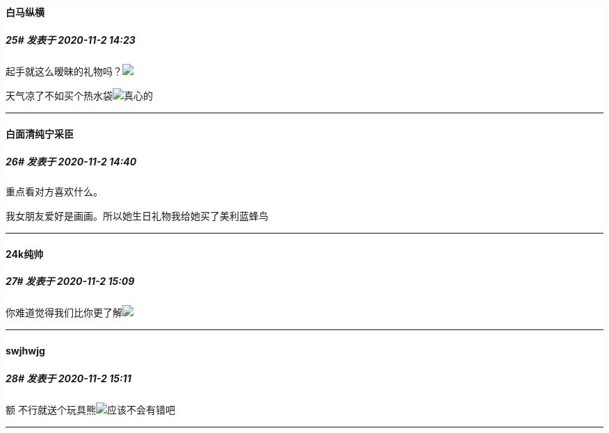 ####  白马纵横  
##### 25#       发表于 2020-11-2 14:23




起手就这么暧昧的礼物吗？<img src="https://static.saraba1st.com/image/smiley/face2017/037.png" referrerpolicy="no-referrer">


天气凉了不如买个热水袋<img src="https://static.saraba1st.com/image/smiley/face2017/066.png" referrerpolicy="no-referrer">真心的







*****

####  白面清纯宁采臣  
##### 26#       发表于 2020-11-2 14:40




重点看对方喜欢什么。

我女朋友爱好是画画。所以她生日礼物我给她买了美利蓝蜂鸟







*****

####  24k纯帅  
##### 27#       发表于 2020-11-2 15:09




你难道觉得我们比你更了解<img src="https://static.saraba1st.com/image/smiley/face2017/067.png" referrerpolicy="no-referrer">







*****

####  swjhwjg  
##### 28#       发表于 2020-11-2 15:11




额 不行就送个玩具熊<img src="https://static.saraba1st.com/image/smiley/face2017/067.png" referrerpolicy="no-referrer">应该不会有错吧







*****
